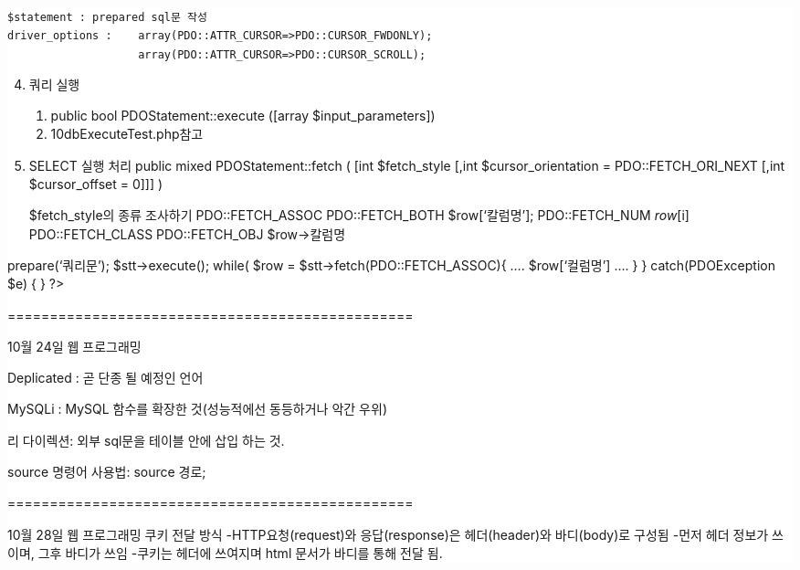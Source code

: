 	$statement : prepared sql문 작성
	driver_options : 	array(PDO::ATTR_CURSOR=>PDO::CURSOR_FWDONLY);
						array(PDO::ATTR_CURSOR=>PDO::CURSOR_SCROLL);

4. 쿼리 실행
    1. public bool PDOStatement::execute ([array $input_parameters])
    2. 10dbExecuteTest.php참고
5. SELECT 실행 처리
	public mixed PDOStatement::fetch (
	[int $fetch_style
	[,int $cursor_orientation = PDO::FETCH_ORI_NEXT
	[,int $cursor_offset = 0]]]	)

	$fetch_style의 종류 조사하기
	PDO::FETCH_ASSOC
	PDO::FETCH_BOTH
		$row[‘칼럼명’];
	PDO::FETCH_NUM
		$row[$i]
	PDO::FETCH_CLASS
	PDO::FETCH_OBJ
		$row->칼럼명
<?php
	require_once ‘DBManager.php’
	try{
	$db = connect();
	$stt = $db -> prepare(‘쿼리문’);
	$stt->execute();
	while( $row = $stt->fetch(PDO::FETCH_ASSOC){
		….
		$row[‘컬럼명’]
		….
	}
}	catch(PDOException $e) {

}
?>

================================================

10월 24일 웹 프로그래밍

Deplicated : 곧 단종 될 예정인 언어

MySQLi : MySQL 함수를 확장한 것(성능적에선 동등하거나 악간 우위)

리 다이렉션: 외부 sql문을 테이블 안에 삽입 하는 것.

source 명령어 사용법: source 경로;


================================================

10월 28일 웹 프로그래밍
쿠키 전달 방식
-HTTP요청(request)와 응답(response)은 헤더(header)와 바디(body)로 구성됨
-먼저 헤더 정보가 쓰이며, 그후 바디가 쓰임
-쿠키는 헤더에 쓰여지며 html 문서가 바디를 통해 전달 됨.
